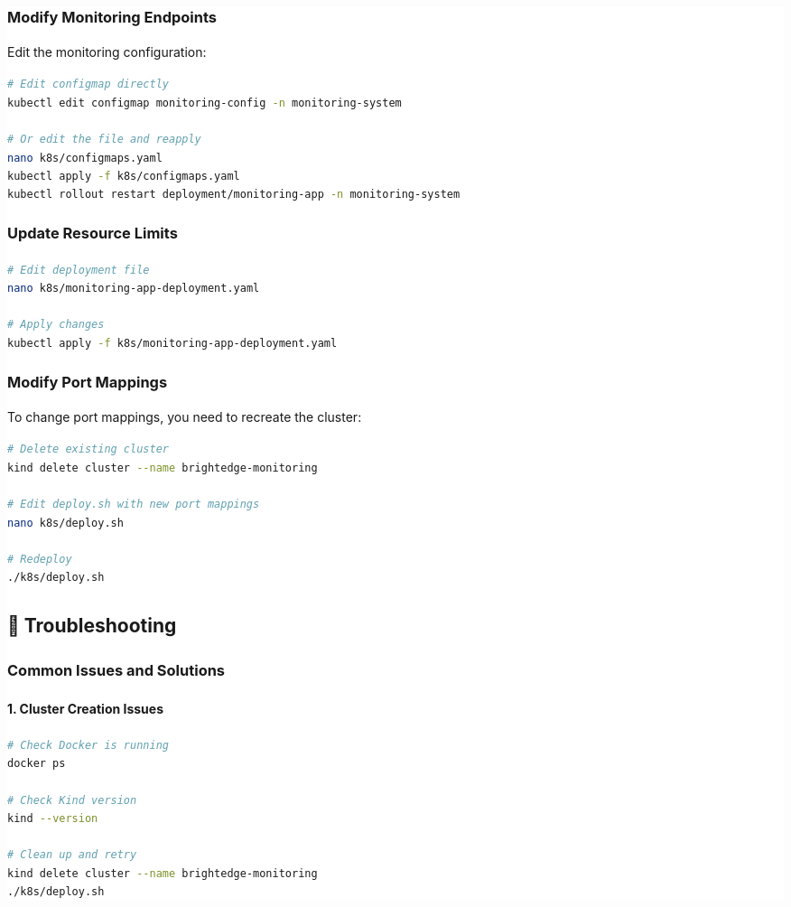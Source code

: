 ### Modify Monitoring Endpoints
Edit the monitoring configuration:
```bash
# Edit configmap directly
kubectl edit configmap monitoring-config -n monitoring-system

# Or edit the file and reapply
nano k8s/configmaps.yaml
kubectl apply -f k8s/configmaps.yaml
kubectl rollout restart deployment/monitoring-app -n monitoring-system
```

### Update Resource Limits
```bash
# Edit deployment file
nano k8s/monitoring-app-deployment.yaml

# Apply changes
kubectl apply -f k8s/monitoring-app-deployment.yaml
```

### Modify Port Mappings
To change port mappings, you need to recreate the cluster:
```bash
# Delete existing cluster
kind delete cluster --name brightedge-monitoring

# Edit deploy.sh with new port mappings
nano k8s/deploy.sh

# Redeploy
./k8s/deploy.sh
```

## 🐛 Troubleshooting

### Common Issues and Solutions

#### 1. Cluster Creation Issues
```bash
# Check Docker is running
docker ps

# Check Kind version
kind --version

# Clean up and retry
kind delete cluster --name brightedge-monitoring
./k8s/deploy.sh
```
